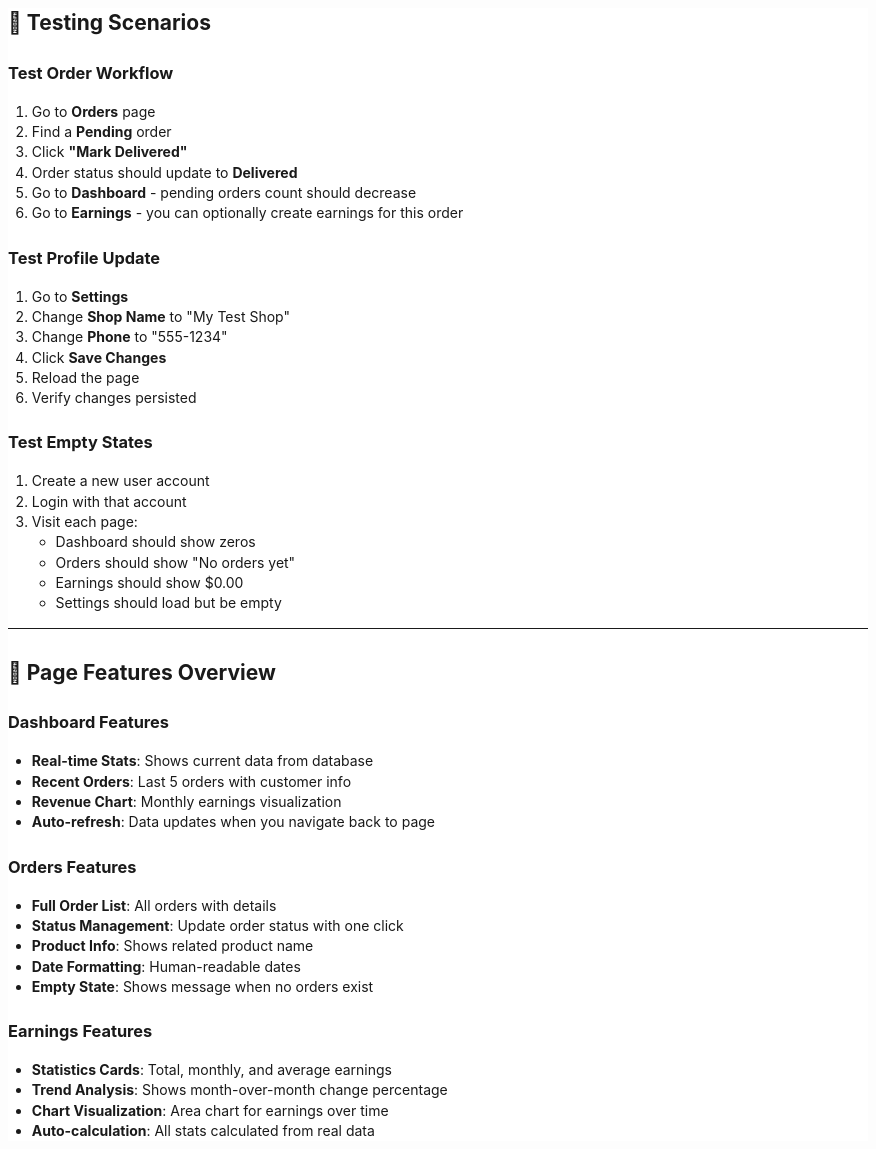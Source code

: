 ## 🧪 Testing Scenarios

### Test Order Workflow
1. Go to **Orders** page
2. Find a **Pending** order
3. Click **"Mark Delivered"**
4. Order status should update to **Delivered**
5. Go to **Dashboard** - pending orders count should decrease
6. Go to **Earnings** - you can optionally create earnings for this order

### Test Profile Update
1. Go to **Settings**
2. Change **Shop Name** to "My Test Shop"
3. Change **Phone** to "555-1234"
4. Click **Save Changes**
5. Reload the page
6. Verify changes persisted

### Test Empty States
1. Create a new user account
2. Login with that account
3. Visit each page:
   - Dashboard should show zeros
   - Orders should show "No orders yet"
   - Earnings should show $0.00
   - Settings should load but be empty

---

## 📱 Page Features Overview

### Dashboard Features
- **Real-time Stats**: Shows current data from database
- **Recent Orders**: Last 5 orders with customer info
- **Revenue Chart**: Monthly earnings visualization
- **Auto-refresh**: Data updates when you navigate back to page

### Orders Features
- **Full Order List**: All orders with details
- **Status Management**: Update order status with one click
- **Product Info**: Shows related product name
- **Date Formatting**: Human-readable dates
- **Empty State**: Shows message when no orders exist

### Earnings Features
- **Statistics Cards**: Total, monthly, and average earnings
- **Trend Analysis**: Shows month-over-month change percentage
- **Chart Visualization**: Area chart for earnings over time
- **Auto-calculation**: All stats calculated from real data
